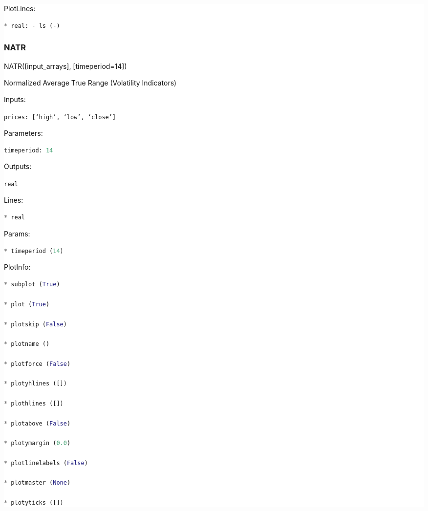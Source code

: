 PlotLines:

```py
* real: - ls (-) 
```

### NATR

NATR([input_arrays], [timeperiod=14])

Normalized Average True Range (Volatility Indicators)

Inputs:

```py
prices: [‘high’, ‘low’, ‘close’] 
```

Parameters:

```py
timeperiod: 14 
```

Outputs:

```py
real 
```

Lines:

```py
* real 
```

Params:

```py
* timeperiod (14) 
```

PlotInfo:

```py
* subplot (True)

* plot (True)

* plotskip (False)

* plotname ()

* plotforce (False)

* plotyhlines ([])

* plothlines ([])

* plotabove (False)

* plotymargin (0.0)

* plotlinelabels (False)

* plotmaster (None)

* plotyticks ([]) 
```

